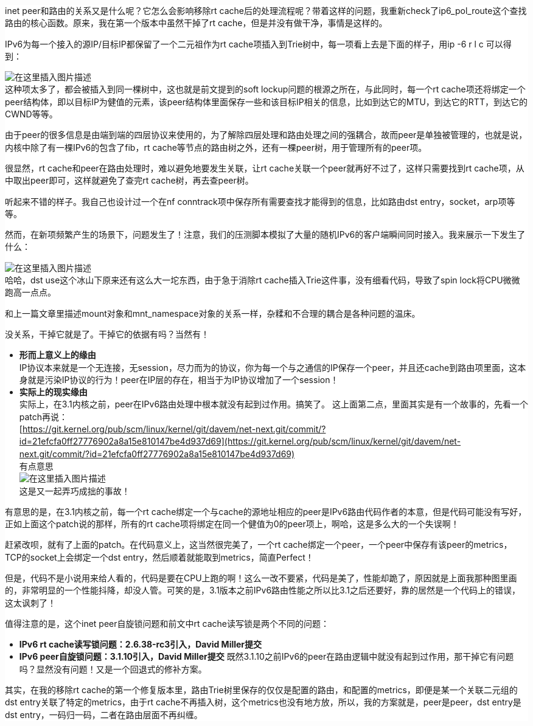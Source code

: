  inet peer和路由的关系又是什么呢？它怎么会影响移除rt cache后的处理流程呢？带着这样的问题，我重新check了ip6_pol_route这个查找路由的核心函数。原来，我在第一个版本中虽然干掉了rt cache，但是并没有做干净，事情是这样的。

 IPv6为每一个接入的源IP/目标IP都保留了一个二元祖作为rt cache项插入到Trie树中，每一项看上去是下面的样子，用ip -6 r l c 可以得到：

 ![在这里插入图片描述](https://img-blog.csdnimg.cn/20190606170037135.png)  
 这种项太多了，都会被插入到同一棵树中，这也就是前文提到的soft lockup问题的根源之所在，与此同时，每一个rt cache项还将绑定一个peer结构体，即以目标IP为健值的元素，该peer结构体里面保存一些和该目标IP相关的信息，比如到达它的MTU，到达它的RTT，到达它的CWND等等。

 由于peer的很多信息是由端到端的四层协议来使用的，为了解除四层处理和路由处理之间的强耦合，故而peer是单独被管理的，也就是说，内核中除了有一棵IPv6的包含了fib，rt cache等节点的路由树之外，还有一棵peer树，用于管理所有的peer项。

 很显然，rt cache和peer在路由处理时，难以避免地要发生关联，让rt cache关联一个peer就再好不过了，这样只需要找到rt cache项，从中取出peer即可，这样就避免了查完rt cache树，再去查peer树。

 听起来不错的样子。我自己也设计过一个在nf conntrack项中保存所有需要查找才能得到的信息，比如路由dst entry，socket，arp项等等。

 然而，在新项频繁产生的场景下，问题发生了！注意，我们的压测脚本模拟了大量的随机IPv6的客户端瞬间同时接入。我来展示一下发生了什么：

 ![在这里插入图片描述](https://img-blog.csdnimg.cn/20190606170146924.png?x-oss-process=image/watermark,type_ZmFuZ3poZW5naGVpdGk,shadow_10,text_aHR0cHM6Ly9ibG9nLmNzZG4ubmV0L2RvZzI1MA==,size_16,color_FFFFFF,t_70)  
 哈哈，dst use这个冰山下原来还有这么大一坨东西，由于急于消除rt cache插入Trie这件事，没有细看代码，导致了spin lock将CPU微微跑高一点点。

 和上一篇文章里描述mount对象和mnt_namespace对象的关系一样，杂糅和不合理的耦合是各种问题的温床。

 没关系，干掉它就是了。干掉它的依据有吗？当然有！

  
  * **形而上意义上的缘由**  
     IP协议本来就是一个无连接，无session，尽力而为的协议，你为每一个与之通信的IP保存一个peer，并且还cache到路由项里面，这本身就是污染IP协议的行为！peer在IP层的存在，相当于为IP协议增加了一个session！ 
  * **实际上的现实缘由**  
     实际上，在3.1内核之前，peer在IPv6路由处理中根本就没有起到过作用。搞笑了。  这上面第二点，里面其实是有一个故事的，先看一个patch再说：  
 [https://git.kernel.org/pub/scm/linux/kernel/git/davem/net-next.git/commit/?id=21efcfa0ff27776902a8a15e810147be4d937d69](https://git.kernel.org/pub/scm/linux/kernel/git/davem/net-next.git/commit/?id=21efcfa0ff27776902a8a15e810147be4d937d69)  
 有点意思  
 ![在这里插入图片描述](https://img-blog.csdnimg.cn/20190606170339612.png?x-oss-process=image/watermark,type_ZmFuZ3poZW5naGVpdGk,shadow_10,text_aHR0cHM6Ly9ibG9nLmNzZG4ubmV0L2RvZzI1MA==,size_16,color_FFFFFF,t_70)  
 这是又一起弄巧成拙的事故！

 有意思的是，在3.1内核之前，每一个rt cache绑定一个与cache的源地址相应的peer是IPv6路由代码作者的本意，但是代码可能没有写好，正如上面这个patch说的那样，所有的rt cache项将绑定在同一个健值为0的peer项上，啊哈，这是多么大的一个失误啊！

 赶紧改呗，就有了上面的patch。在代码意义上，这当然很完美了，一个rt cache绑定一个peer，一个peer中保存有该peer的metrics，TCP的socket上会绑定一个dst entry，然后顺着就能取到metrics，简直Perfect！

 但是，代码不是小说用来给人看的，代码是要在CPU上跑的啊！这么一改不要紧，代码是美了，性能却跪了，原因就是上面我那种图里画的，非常明显的一个性能抖降，却没人管。可笑的是，3.1版本之前IPv6路由性能之所以比3.1之后还要好，靠的居然是一个代码上的错误，这太讽刺了！

 值得注意的是，这个inet peer自旋锁问题和前文中rt cache读写锁是两个不同的问题：

  
  * **IPv6 rt cache读写锁问题：2.6.38-rc3引入，David Miller提交** 
  * **IPv6 peer自旋锁问题：3.1.10引入，David Miller提交**  既然3.1.10之前IPv6的peer在路由逻辑中就没有起到过作用，那干掉它有问题吗？显然没有问题！又是一个回退式的修补方案。

 其实，在我的移除rt cache的第一个修复版本里，路由Trie树里保存的仅仅是配置的路由，和配置的metrics，即便是某一个关联二元组的dst entry关联了特定的metrics，由于rt cache不再插入树，这个metrics也没有地方放，所以，我的方案就是，peer是peer，dst entry是dst entry，一码归一码，二者在路由层面不再纠缠。
